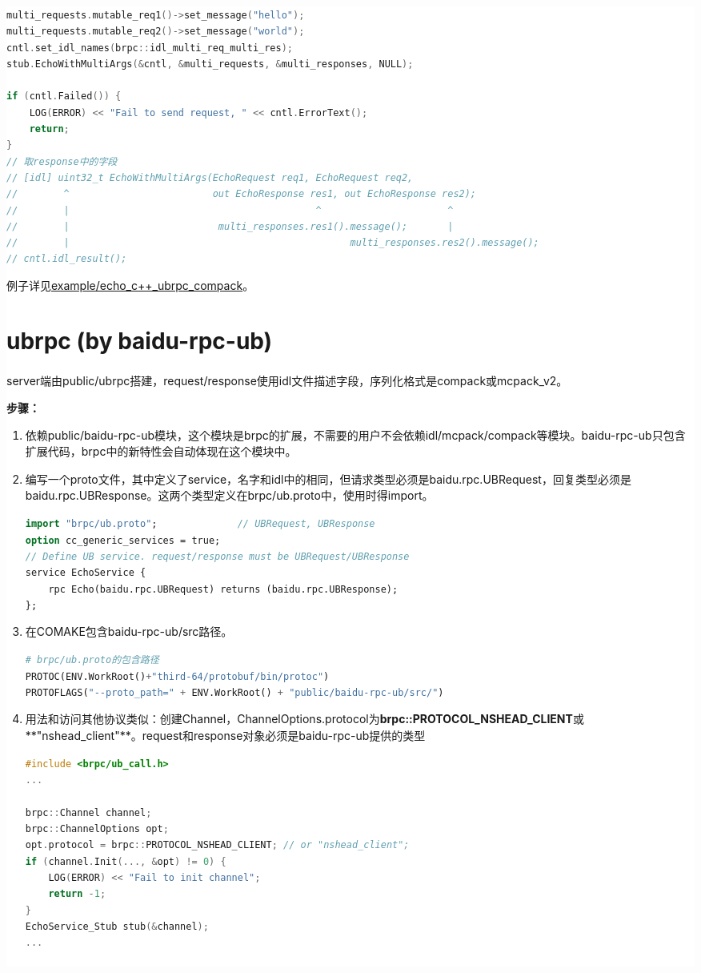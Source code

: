    ```c++
   multi_requests.mutable_req1()->set_message("hello");
   multi_requests.mutable_req2()->set_message("world");
   cntl.set_idl_names(brpc::idl_multi_req_multi_res);
   stub.EchoWithMultiArgs(&cntl, &multi_requests, &multi_responses, NULL);
        
   if (cntl.Failed()) {
       LOG(ERROR) << "Fail to send request, " << cntl.ErrorText();
       return;
   }
   // 取response中的字段
   // [idl] uint32_t EchoWithMultiArgs(EchoRequest req1, EchoRequest req2,
   //        ^                         out EchoResponse res1, out EchoResponse res2);
   //        |                                           ^                      ^
   //        |                          multi_responses.res1().message();       |
   //        |                                                 multi_responses.res2().message();
   // cntl.idl_result();
   ```

   例子详见[example/echo_c++_ubrpc_compack](https://github.com/brpc/brpc/blob/master/example/echo_c++_ubrpc_compack/)。

# ubrpc (by baidu-rpc-ub)

server端由public/ubrpc搭建，request/response使用idl文件描述字段，序列化格式是compack或mcpack_v2。

**步骤：**

1. 依赖public/baidu-rpc-ub模块，这个模块是brpc的扩展，不需要的用户不会依赖idl/mcpack/compack等模块。baidu-rpc-ub只包含扩展代码，brpc中的新特性会自动体现在这个模块中。

2. 编写一个proto文件，其中定义了service，名字和idl中的相同，但请求类型必须是baidu.rpc.UBRequest，回复类型必须是baidu.rpc.UBResponse。这两个类型定义在brpc/ub.proto中，使用时得import。

   ```protobuf
   import "brpc/ub.proto";              // UBRequest, UBResponse
   option cc_generic_services = true;
   // Define UB service. request/response must be UBRequest/UBResponse
   service EchoService {
       rpc Echo(baidu.rpc.UBRequest) returns (baidu.rpc.UBResponse);
   };
   ```

3. 在COMAKE包含baidu-rpc-ub/src路径。

   ```python
   # brpc/ub.proto的包含路径
   PROTOC(ENV.WorkRoot()+"third-64/protobuf/bin/protoc")
   PROTOFLAGS("--proto_path=" + ENV.WorkRoot() + "public/baidu-rpc-ub/src/")
   ```

4. 用法和访问其他协议类似：创建Channel，ChannelOptions.protocol为**brpc::PROTOCOL_NSHEAD_CLIENT**或**"nshead_client"**。request和response对象必须是baidu-rpc-ub提供的类型

   ```c++
   #include <brpc/ub_call.h>
   ...
       
   brpc::Channel channel;
   brpc::ChannelOptions opt;
   opt.protocol = brpc::PROTOCOL_NSHEAD_CLIENT; // or "nshead_client";
   if (channel.Init(..., &opt) != 0) {
       LOG(ERROR) << "Fail to init channel";
       return -1;
   }
   EchoService_Stub stub(&channel);    
   ...
    
   ```